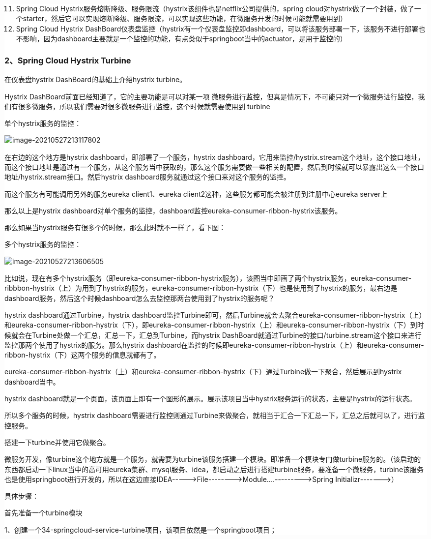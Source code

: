 11. Spring Cloud Hystrix服务熔断降级、服务限流（hystrix该组件也是netflix公司提供的，spring cloud对hystrix做了一个封装，做了一个starter，然后它可以实现熔断降级、服务限流，可以实现这些功能，在微服务开发的时候可能就需要用到）
12. Spring Cloud Hystrix DashBoard仪表盘监控（hystrix有一个仪表盘监控即dashboard，可以将该服务部署一下，该服务不进行部署也不影响，因为dashboard主要就是一个监控的功能，有点类似于springboot当中的actuator，是用于监控的）

### 2、Spring Cloud Hystrix Turbine

在仪表盘hystrix DashBoard的基础上介绍hystrix turbine。

Hystrix DashBoard前面已经知道了，它的主要功能是可以对某一项 微服务进行监控，但真是情况下，不可能只对一个微服务进行监控，我们有很多微服务，所以我们需要对很多微服务进行监控，这个时候就需要使用到 turbine 

单个hystrix服务的监控：

![image-20210527213117802](C:\Users\ASUS\AppData\Roaming\Typora\typora-user-images\image-20210527213117802.png)

在右边的这个地方是hystrix dashboard，即部署了一个服务，hystrix dashboard，它用来监控/hystrix.stream这个地址，这个接口地址，而这个接口地址是通过有一个服务，从这个服务当中获取的，那么这个服务需要做一些相关的配置，然后到时候就可以暴露出这么一个接口地址/hystrix.stream接口。然后hystrix dashboard服务就通过这个接口来对这个服务的监控。

而这个服务有可能调用另外的服务eureka client1、eureka client2这种，这些服务都可能会被注册到注册中心eureka server上

那么以上是hystrix dashboard对单个服务的监控，dashboard监控eureka-consumer-ribbon-hystrix该服务。

那么如果当hystrix服务有很多个的时候，那么此时就不一样了，看下图：

多个hystrix服务的监控：

![image-20210527213606505](C:\Users\ASUS\AppData\Roaming\Typora\typora-user-images\image-20210527213606505.png)

比如说，现在有多个hystrix服务（即eureka-consumer-ribbon-hystrix服务），该图当中即画了两个hystrix服务，eureka-consumer-ribbbon-hystrix（上）为用到了hystrix的服务，eureka-consumer-ribbon-hystrix（下）也是使用到了hystrix的服务，最右边是dashboard服务，然后这个时候dashboard怎么去监控那两台使用到了hystrix的服务呢？

hystrix dashboard通过Turbine，hystrix dashboard监控Turbine即可，然后Turbine就会去聚合eureka-consumer-ribbon-hystrix（上）和eureka-consumer-ribbon-hystrix（下），即eureka-consumer-ribbon-hystrix（上）和eureka-consumer-ribbon-hystrix（下）到时候就会在Turbine处做一个汇总，汇总一下，汇总到Turbine，而hystrix DashBoard就通过Turbine的接口/turbine.stream这个接口来进行监控那两个使用了hystrix的服务。那么hystrix dashboard在监控的时候即eureka-consumer-ribbon-hystrix（上）和eureka-consumer-ribbon-hystrix（下）这两个服务的信息就都有了。

eureka-consumer-ribbon-hystrix（上）和eureka-consumer-ribbon-hystrix（下）通过Turbine做一下聚合，然后展示到hystrix dashboard当中。

hystrix dashboard就是一个页面，该页面上即有一个图形的展示。展示该项目当中hystrix服务运行的状态，主要是hystrix的运行状态。

所以多个服务的时候，hystrix dashboard需要进行监控则通过Turbine来做聚合，就相当于汇合一下汇总一下，汇总之后就可以了，进行监控服务。

搭建一下turbine并使用它做聚合。

微服务开发，像turbine这个地方就是一个服务，就需要为turbine该服务搭建一个模块。即准备一个模块专门做turbine服务的。（该启动的东西都启动一下linux当中的高可用eureka集群、mysql服务、idea，都启动之后进行搭建turbine服务，要准备一个微服务，turbine该服务也是使用springboot进行开发的，所以在这边直接IDEA----->File-------->Module....--------->Spring Initializr------->）

具体步骤：

首先准备一个turbine模块

1、创建一个34-springcloud-service-turbine项目，该项目依然是一个springboot项目；
